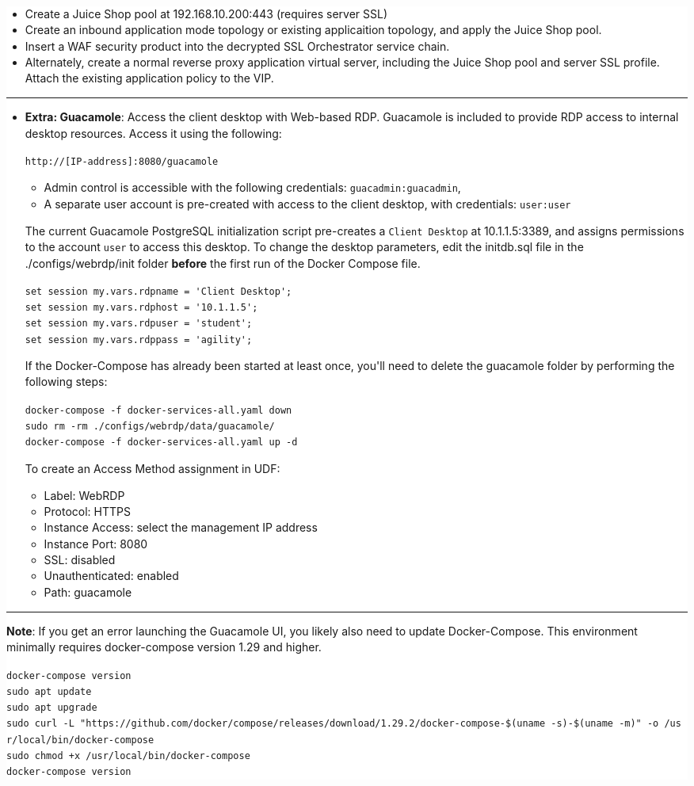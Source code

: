   - Create a Juice Shop pool at 192.168.10.200:443 (requires server SSL)
  - Create an inbound application mode topology or existing applicaition topology, and apply the Juice Shop pool.
  - Insert a WAF security product into the decrypted SSL Orchestrator service chain.
  - Alternately, create a normal reverse proxy application virtual server, including the Juice Shop pool and server SSL profile. Attach the existing application policy to the VIP.

-------------------

- **Extra: Guacamole**: Access the client desktop with Web-based RDP. Guacamole is included to provide RDP access to internal desktop resources. Access it using the following: 

  ```
  http://[IP-address]:8080/guacamole
  ```

  - Admin control is accessible with the following credentials: `guacadmin:guacadmin`, 
  - A separate user account is pre-created with access to the client desktop, with credentials: `user:user`

  The current Guacamole PostgreSQL initialization script pre-creates a `Client Desktop` at 10.1.1.5:3389, and assigns permissions to the account `user` to access this desktop. To change the desktop parameters, edit the initdb.sql file in the ./configs/webrdp/init folder **before** the first run of the Docker Compose file. 
  
  ```
  set session my.vars.rdpname = 'Client Desktop';
  set session my.vars.rdphost = '10.1.1.5';
  set session my.vars.rdpuser = 'student';
  set session my.vars.rdppass = 'agility';
  ```

  If the Docker-Compose has already been started at least once, you'll need to delete the guacamole folder by performing the following steps:

  ```  
  docker-compose -f docker-services-all.yaml down
  sudo rm -rm ./configs/webrdp/data/guacamole/
  docker-compose -f docker-services-all.yaml up -d
  ```

  To create an Access Method assignment in UDF:
  - Label: WebRDP
  - Protocol: HTTPS
  - Instance Access: select the management IP address
  - Instance Port: 8080
  - SSL: disabled
  - Unauthenticated: enabled
  - Path: guacamole

-------------------

**Note**: If you get an error launching the Guacamole UI, you likely also need to update Docker-Compose. This environment minimally requires docker-compose version 1.29 and higher.

```
docker-compose version
sudo apt update
sudo apt upgrade
sudo curl -L "https://github.com/docker/compose/releases/download/1.29.2/docker-compose-$(uname -s)-$(uname -m)" -o /usr/local/bin/docker-compose
sudo chmod +x /usr/local/bin/docker-compose
docker-compose version
```
